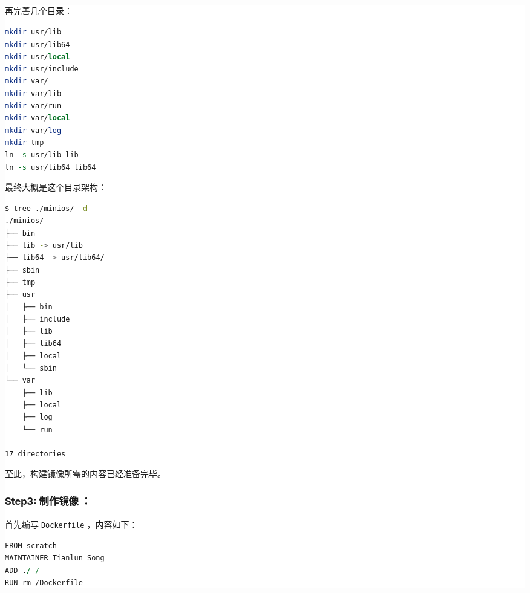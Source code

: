 再完善几个目录：

```perl
mkdir usr/lib
mkdir usr/lib64
mkdir usr/local
mkdir usr/include
mkdir var/
mkdir var/lib
mkdir var/run
mkdir var/local
mkdir var/log
mkdir tmp
ln -s usr/lib lib
ln -s usr/lib64 lib64
```

最终大概是这个目录架构：

```bash
$ tree ./minios/ -d
./minios/
├── bin
├── lib -> usr/lib
├── lib64 -> usr/lib64/
├── sbin
├── tmp
├── usr
│   ├── bin
│   ├── include
│   ├── lib
│   ├── lib64
│   ├── local
│   └── sbin
└── var
    ├── lib
    ├── local
    ├── log
    └── run

17 directories
```

至此，构建镜像所需的内容已经准备完毕。

### Step3: 制作镜像 ：

首先编写 `Dockerfile` ，内容如下：

```perl
FROM scratch
MAINTAINER Tianlun Song
ADD ./ /
RUN rm /Dockerfile
```

